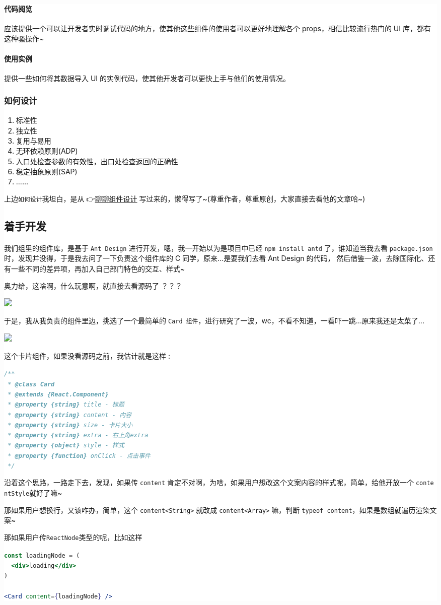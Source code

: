 #### 代码阅览

应该提供一个可以让开发者实时调试代码的地方，使其他这些组件的使用者可以更好地理解各个 props，相信比较流行热门的 UI 库，都有这种骚操作~

#### 使用实例

提供一些如何将其数据导入 UI 的实例代码，使其他开发者可以更快上手与他们的使用情况。

### 如何设计

1. 标准性
2. 独立性
3. 复用与易用
4. 无环依赖原则(ADP)
5. 入口处检查参数的有效性，出口处检查返回的正确性
6. 稳定抽象原则(SAP)
7. ......

上边`如何设计`我坦白，是从 👉[聊聊组件设计](https://juejin.im/post/5d566e82f265da03f77e653c) 写过来的，懒得写了~(尊重作者，尊重原创，大家直接去看他的文章哈~)

## 着手开发

我们组里的组件库，是基于 `Ant Design` 进行开发，嗯，我一开始以为是项目中已经 `npm install antd` 了，谁知道当我去看 `package.json` 时，发现并没得，于是我去问了一下负责这个组件库的 C 同学，原来...是要我们去看 Ant Design 的代码， 然后借鉴一波，去除国际化、还有一些不同的差异项，再加入自己部门特色的交互、样式~

奥力给，这啥啊，什么玩意啊，就直接去看源码了 ？？？

<img src="https://user-gold-cdn.xitu.io/2020/3/26/17115a51e144c850?w=182&h=182&f=jpeg&s=5824" width=200 />

于是，我从我负责的组件里边，挑选了一个最简单的 `Card 组件`，进行研究了一波，wc，不看不知道，一看吓一跳...原来我还是太菜了...

<img src="https://user-gold-cdn.xitu.io/2020/3/26/17115a77b191396f?w=310&h=186&f=png&s=4684" width=300 />

这个卡片组件，如果没看源码之前，我估计就是这样 :

```jsx
/**
 * @class Card
 * @extends {React.Component}
 * @property {string} title - 标题
 * @property {string} content - 内容
 * @property {string} size - 卡片大小
 * @property {string} extra - 右上角extra
 * @property {object} style - 样式
 * @property {function} onClick - 点击事件
 */
```

沿着这个思路，一路走下去，发现，如果传 `content` 肯定不对啊，为啥，如果用户想改这个文案内容的样式呢，简单，给他开放一个 `contentStyle`就好了嘛~

那如果用户想换行，又该咋办，简单，这个 `content<String>` 就改成 `content<Array>` 嘛，判断 `typeof content`，如果是数组就遍历渲染文案~

那如果用户传`ReactNode`类型的呢，比如这样

```jsx
const loadingNode = (
  <div>loading</div>
)

<Card content={loadingNode} />
```
